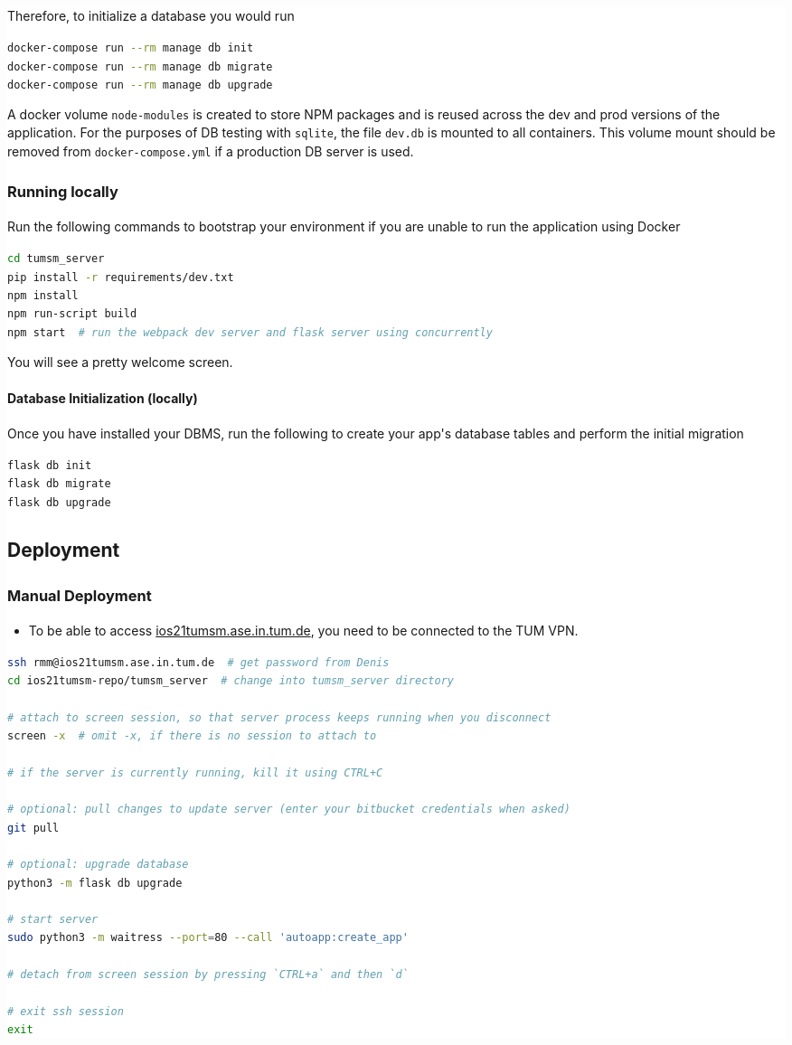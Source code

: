 Therefore, to initialize a database you would run

```bash
docker-compose run --rm manage db init
docker-compose run --rm manage db migrate
docker-compose run --rm manage db upgrade
```

A docker volume `node-modules` is created to store NPM packages and is reused across the dev and prod versions of the application. For the purposes of DB testing with `sqlite`, the file `dev.db` is mounted to all containers. This volume mount should be removed from `docker-compose.yml` if a production DB server is used.

### Running locally

Run the following commands to bootstrap your environment if you are unable to run the application using Docker

```bash
cd tumsm_server
pip install -r requirements/dev.txt
npm install
npm run-script build
npm start  # run the webpack dev server and flask server using concurrently
```

You will see a pretty welcome screen.

#### Database Initialization (locally)

Once you have installed your DBMS, run the following to create your app's
database tables and perform the initial migration

```bash
flask db init
flask db migrate
flask db upgrade
```

## Deployment

### Manual Deployment

* To be able to access [ios21tumsm.ase.in.tum.de](), you need to be connected to the TUM VPN.

```sh
ssh rmm@ios21tumsm.ase.in.tum.de  # get password from Denis
cd ios21tumsm-repo/tumsm_server  # change into tumsm_server directory

# attach to screen session, so that server process keeps running when you disconnect
screen -x  # omit -x, if there is no session to attach to

# if the server is currently running, kill it using CTRL+C

# optional: pull changes to update server (enter your bitbucket credentials when asked)
git pull

# optional: upgrade database
python3 -m flask db upgrade

# start server
sudo python3 -m waitress --port=80 --call 'autoapp:create_app'

# detach from screen session by pressing `CTRL+a` and then `d`

# exit ssh session
exit
```
